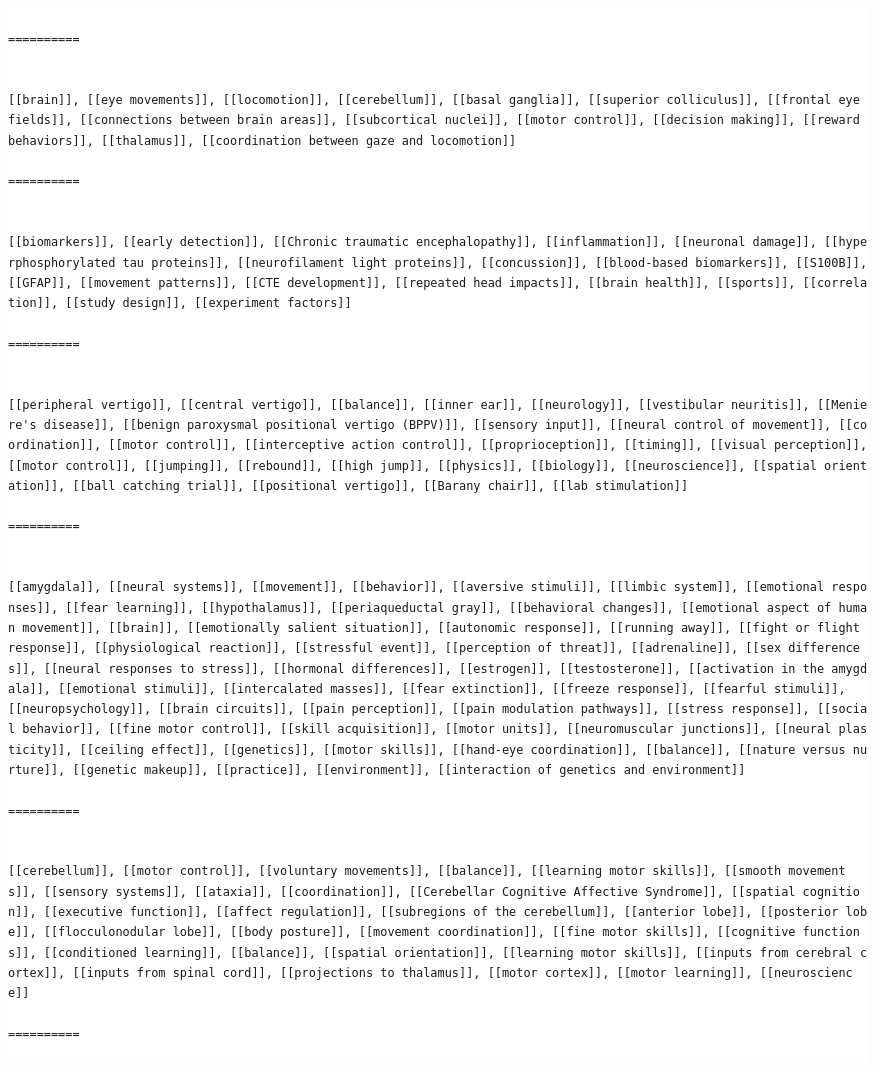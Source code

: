 ```

==========


[[brain]], [[eye movements]], [[locomotion]], [[cerebellum]], [[basal ganglia]], [[superior colliculus]], [[frontal eye fields]], [[connections between brain areas]], [[subcortical nuclei]], [[motor control]], [[decision making]], [[reward behaviors]], [[thalamus]], [[coordination between gaze and locomotion]]

==========


[[biomarkers]], [[early detection]], [[Chronic traumatic encephalopathy]], [[inflammation]], [[neuronal damage]], [[hyperphosphorylated tau proteins]], [[neurofilament light proteins]], [[concussion]], [[blood-based biomarkers]], [[S100B]], [[GFAP]], [[movement patterns]], [[CTE development]], [[repeated head impacts]], [[brain health]], [[sports]], [[correlation]], [[study design]], [[experiment factors]]

==========


[[peripheral vertigo]], [[central vertigo]], [[balance]], [[inner ear]], [[neurology]], [[vestibular neuritis]], [[Meniere's disease]], [[benign paroxysmal positional vertigo (BPPV)]], [[sensory input]], [[neural control of movement]], [[coordination]], [[motor control]], [[interceptive action control]], [[proprioception]], [[timing]], [[visual perception]], [[motor control]], [[jumping]], [[rebound]], [[high jump]], [[physics]], [[biology]], [[neuroscience]], [[spatial orientation]], [[ball catching trial]], [[positional vertigo]], [[Barany chair]], [[lab stimulation]]

==========


[[amygdala]], [[neural systems]], [[movement]], [[behavior]], [[aversive stimuli]], [[limbic system]], [[emotional responses]], [[fear learning]], [[hypothalamus]], [[periaqueductal gray]], [[behavioral changes]], [[emotional aspect of human movement]], [[brain]], [[emotionally salient situation]], [[autonomic response]], [[running away]], [[fight or flight response]], [[physiological reaction]], [[stressful event]], [[perception of threat]], [[adrenaline]], [[sex differences]], [[neural responses to stress]], [[hormonal differences]], [[estrogen]], [[testosterone]], [[activation in the amygdala]], [[emotional stimuli]], [[intercalated masses]], [[fear extinction]], [[freeze response]], [[fearful stimuli]], [[neuropsychology]], [[brain circuits]], [[pain perception]], [[pain modulation pathways]], [[stress response]], [[social behavior]], [[fine motor control]], [[skill acquisition]], [[motor units]], [[neuromuscular junctions]], [[neural plasticity]], [[ceiling effect]], [[genetics]], [[motor skills]], [[hand-eye coordination]], [[balance]], [[nature versus nurture]], [[genetic makeup]], [[practice]], [[environment]], [[interaction of genetics and environment]]

==========


[[cerebellum]], [[motor control]], [[voluntary movements]], [[balance]], [[learning motor skills]], [[smooth movements]], [[sensory systems]], [[ataxia]], [[coordination]], [[Cerebellar Cognitive Affective Syndrome]], [[spatial cognition]], [[executive function]], [[affect regulation]], [[subregions of the cerebellum]], [[anterior lobe]], [[posterior lobe]], [[flocculonodular lobe]], [[body posture]], [[movement coordination]], [[fine motor skills]], [[cognitive functions]], [[conditioned learning]], [[balance]], [[spatial orientation]], [[learning motor skills]], [[inputs from cerebral cortex]], [[inputs from spinal cord]], [[projections to thalamus]], [[motor cortex]], [[motor learning]], [[neuroscience]]

==========


```